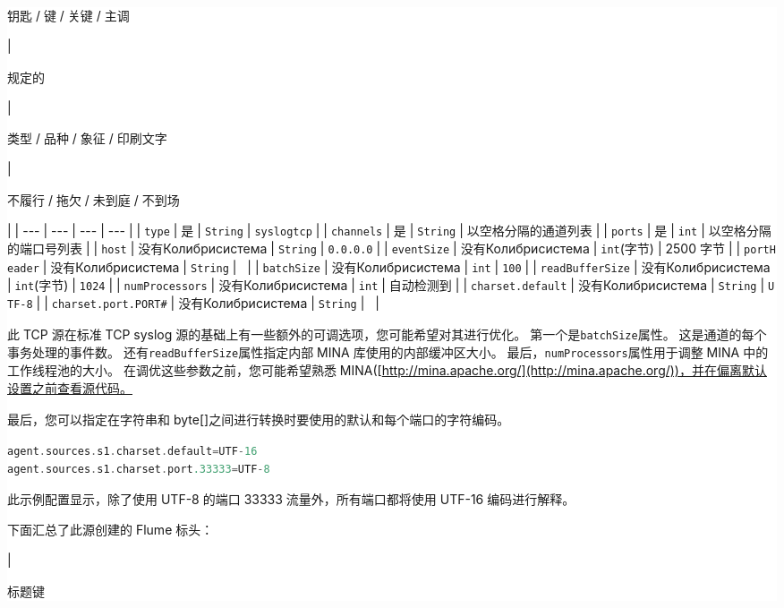 钥匙 / 键 / 关键 / 主调

 | 

规定的

 | 

类型 / 品种 / 象征 / 印刷文字

 | 

不履行 / 拖欠 / 未到庭 / 不到场

 |
| --- | --- | --- | --- |
| `type` | 是 | `String` | `syslogtcp` |
| `channels` | 是 | `String` | 以空格分隔的通道列表 |
| `ports` | 是 | `int` | 以空格分隔的端口号列表 |
| `host` | 没有Колибрисистема | `String` | `0.0.0.0` |
| `eventSize` | 没有Колибрисистема | `int`(字节) | 2500 字节 |
| `portHeader` | 没有Колибрисистема | `String` |   |
| `batchSize` | 没有Колибрисистема | `int` | `100` |
| `readBufferSize` | 没有Колибрисистема | `int`(字节) | `1024` |
| `numProcessors` | 没有Колибрисистема | `int` | 自动检测到 |
| `charset.default` | 没有Колибрисистема | `String` | `UTF-8` |
| `charset.port.PORT#` | 没有Колибрисистема | `String` |   |

此 TCP 源在标准 TCP syslog 源的基础上有一些额外的可调选项，您可能希望对其进行优化。 第一个是`batchSize`属性。 这是通道的每个事务处理的事件数。 还有`readBufferSize`属性指定内部 MINA 库使用的内部缓冲区大小。 最后，`numProcessors`属性用于调整 MINA 中的工作线程池的大小。 在调优这些参数之前，您可能希望熟悉 MINA([http://mina.apache.org/](http://mina.apache.org/))，并在偏离默认设置之前查看源代码。

最后，您可以指定在字符串和 byte[]之间进行转换时要使用的默认和每个端口的字符编码。

```scala
agent.sources.s1.charset.default=UTF-16
agent.sources.s1.charset.port.33333=UTF-8
```

此示例配置显示，除了使用 UTF-8 的端口 33333 流量外，所有端口都将使用 UTF-16 编码进行解释。

下面汇总了此源创建的 Flume 标头：

<colgroup><col style="text-align: left"> <col style="text-align: left"></colgroup> 
| 

标题键
